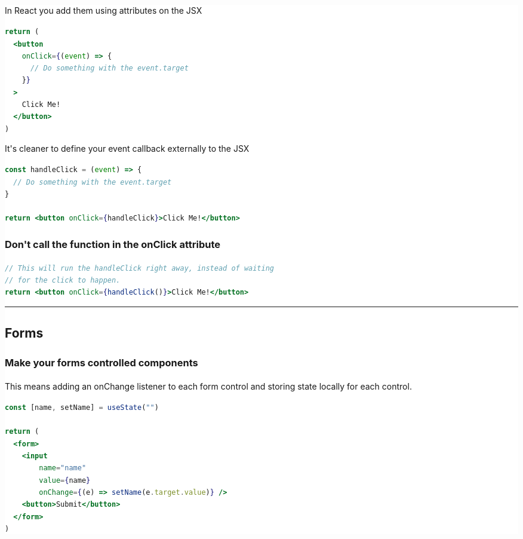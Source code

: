 In React you add them using attributes on the JSX

```jsx
return (
  <button
    onClick={(event) => {
      // Do something with the event.target
    }}
  >
    Click Me!
  </button>
)
```

It's cleaner to define your event callback externally to the JSX

```jsx
const handleClick = (event) => {
  // Do something with the event.target
}

return <button onClick={handleClick}>Click Me!</button>
```

### Don't call the function in the onClick attribute

```jsx
// This will run the handleClick right away, instead of waiting
// for the click to happen.
return <button onClick={handleClick()}>Click Me!</button>
```

---

## Forms

### Make your forms controlled components

This means adding an onChange listener to each form control and storing
state locally for each control.

```jsx
const [name, setName] = useState("")

return (
  <form>
    <input 
        name="name" 
        value={name} 
        onChange={(e) => setName(e.target.value)} />
    <button>Submit</button>
  </form>
)
```
